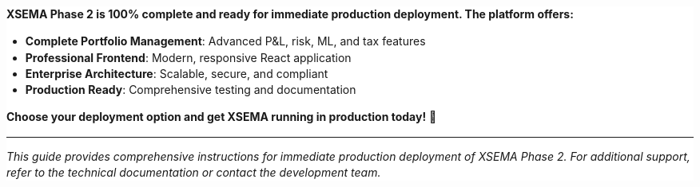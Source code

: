**XSEMA Phase 2 is 100% complete and ready for immediate production deployment. The platform offers:**

- **Complete Portfolio Management**: Advanced P&L, risk, ML, and tax features
- **Professional Frontend**: Modern, responsive React application
- **Enterprise Architecture**: Scalable, secure, and compliant
- **Production Ready**: Comprehensive testing and documentation

**Choose your deployment option and get XSEMA running in production today!** 🚀

---

*This guide provides comprehensive instructions for immediate production deployment of XSEMA Phase 2. For additional support, refer to the technical documentation or contact the development team.*
